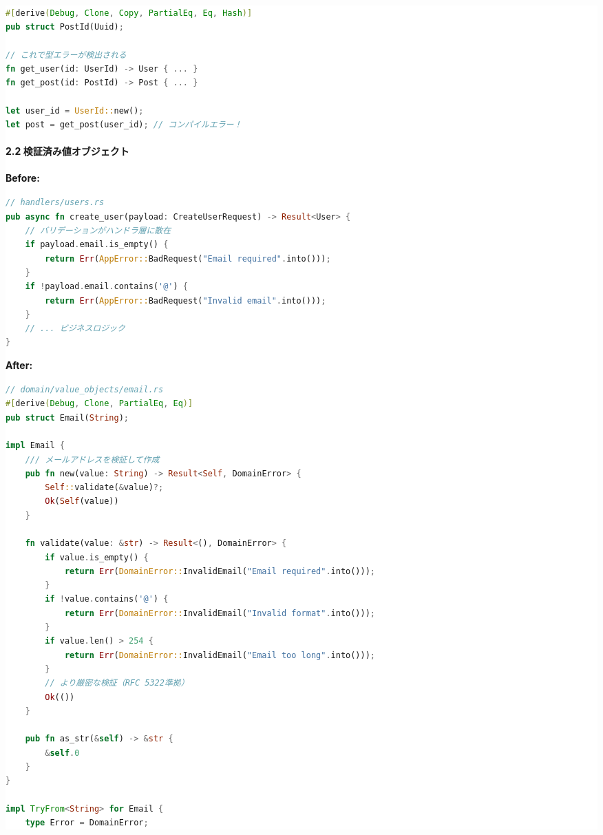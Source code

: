 ```rust
#[derive(Debug, Clone, Copy, PartialEq, Eq, Hash)]
pub struct PostId(Uuid);

// これで型エラーが検出される
fn get_user(id: UserId) -> User { ... }
fn get_post(id: PostId) -> Post { ... }

let user_id = UserId::new();
let post = get_post(user_id); // コンパイルエラー！
```

#### 2.2 検証済み値オブジェクト

**Before:**

```rust
// handlers/users.rs
pub async fn create_user(payload: CreateUserRequest) -> Result<User> {
    // バリデーションがハンドラ層に散在
    if payload.email.is_empty() {
        return Err(AppError::BadRequest("Email required".into()));
    }
    if !payload.email.contains('@') {
        return Err(AppError::BadRequest("Invalid email".into()));
    }
    // ... ビジネスロジック
}
```

**After:**

```rust
// domain/value_objects/email.rs
#[derive(Debug, Clone, PartialEq, Eq)]
pub struct Email(String);

impl Email {
    /// メールアドレスを検証して作成
    pub fn new(value: String) -> Result<Self, DomainError> {
        Self::validate(&value)?;
        Ok(Self(value))
    }

    fn validate(value: &str) -> Result<(), DomainError> {
        if value.is_empty() {
            return Err(DomainError::InvalidEmail("Email required".into()));
        }
        if !value.contains('@') {
            return Err(DomainError::InvalidEmail("Invalid format".into()));
        }
        if value.len() > 254 {
            return Err(DomainError::InvalidEmail("Email too long".into()));
        }
        // より厳密な検証（RFC 5322準拠）
        Ok(())
    }

    pub fn as_str(&self) -> &str {
        &self.0
    }
}

impl TryFrom<String> for Email {
    type Error = DomainError;

```